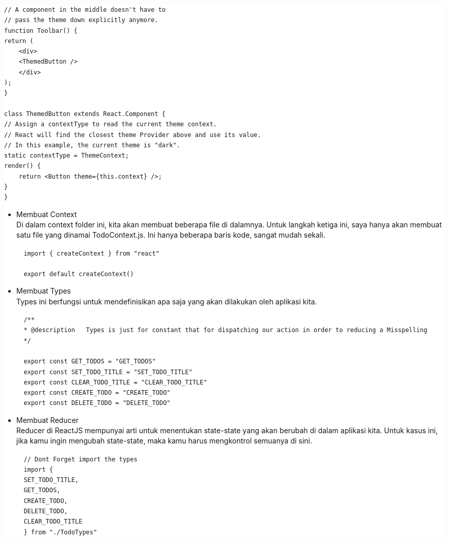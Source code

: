     // A component in the middle doesn't have to
    // pass the theme down explicitly anymore.
    function Toolbar() {
    return (
        <div>
        <ThemedButton />
        </div>
    );
    }

    class ThemedButton extends React.Component {
    // Assign a contextType to read the current theme context.
    // React will find the closest theme Provider above and use its value.
    // In this example, the current theme is "dark".
    static contextType = ThemeContext;
    render() {
        return <Button theme={this.context} />;
    }
    }

- Membuat Context<br/>
  Di dalam context folder ini, kita akan membuat beberapa file di dalamnya. Untuk langkah ketiga ini, saya hanya akan membuat satu file yang dinamai TodoContext.js. Ini hanya beberapa baris kode, sangat mudah sekali.

        import { createContext } from "react"

        export default createContext()
- Membuat Types<br/>
  Types ini berfungsi untuk mendefinisikan apa saja yang akan dilakukan oleh aplikasi kita.<br/>
  
        /**
        * @description   Types is just for constant that for dispatching our action in order to reducing a Misspelling
        */

        export const GET_TODOS = "GET_TODOS"
        export const SET_TODO_TITLE = "SET_TODO_TITLE"
        export const CLEAR_TODO_TITLE = "CLEAR_TODO_TITLE"
        export const CREATE_TODO = "CREATE_TODO"
        export const DELETE_TODO = "DELETE_TODO"

- Membuat Reducer<br/>
  Reducer di ReactJS mempunyai arti untuk menentukan state-state yang akan berubah di dalam aplikasi kita. Untuk kasus ini, jika kamu ingin mengubah state-state, maka kamu harus mengkontrol semuanya di sini.

        // Dont Forget import the types
        import {
        SET_TODO_TITLE,
        GET_TODOS,
        CREATE_TODO,
        DELETE_TODO,
        CLEAR_TODO_TITLE
        } from "./TodoTypes"
